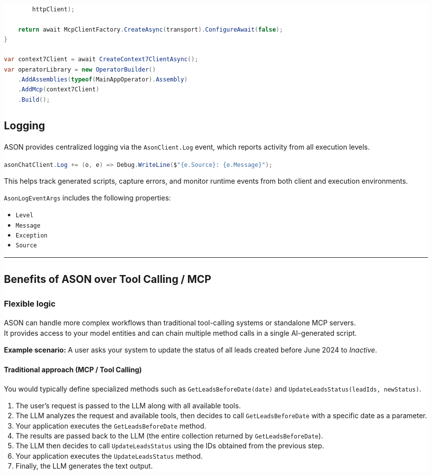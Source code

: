 ```csharp
        httpClient);  

    return await McpClientFactory.CreateAsync(transport).ConfigureAwait(false);  
}  

var context7Client = await CreateContext7ClientAsync();  
var operatorLibrary = new OperatorBuilder()  
    .AddAssemblies(typeof(MainAppOperator).Assembly)  
    .AddMcp(context7Client)  
    .Build();
```

## Logging

ASON provides centralized logging via the `AsonClient.Log` event, which reports activity from all execution levels.

```csharp
asonChatClient.Log += (o, e) => Debug.WriteLine($"{e.Source}: {e.Message}");
```

This helps track generated scripts, capture errors, and monitor runtime events from both client and execution environments.

`AsonLogEventArgs` includes the following properties:

- `Level`  
- `Message`  
- `Exception`  
- `Source`

---

## Benefits of ASON over Tool Calling / MCP

### Flexible logic

ASON can handle more complex workflows than traditional tool-calling systems or standalone MCP servers.  
It provides access to your model entities and can chain multiple method calls in a single AI-generated script.

**Example scenario:**  A user asks your system to update the status of all leads created before June 2024 to *Inactive*.

#### Traditional approach (MCP / Tool Calling)

You would typically define specialized methods such as `GetLeadsBeforeDate(date)` and `UpdateLeadsStatus(leadIds, newStatus)`.  

1. The user’s request is passed to the LLM along with all available tools.  
2. The LLM analyzes the request and available tools, then decides to call `GetLeadsBeforeDate` with a specific date as a parameter.  
3. Your application executes the `GetLeadsBeforeDate` method.  
4. The results are passed back to the LLM (the entire collection returned by `GetLeadsBeforeDate`).  
5. The LLM then decides to call `UpdateLeadsStatus` using the IDs obtained from the previous step.  
6. Your application executes the `UpdateLeadsStatus` method.  
7. Finally, the LLM generates the text output.  

